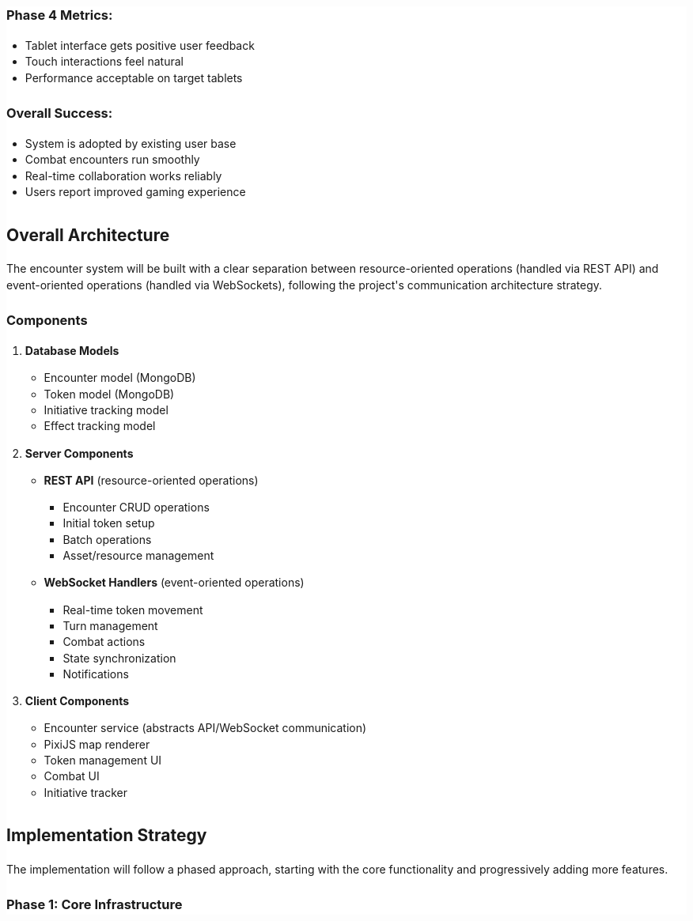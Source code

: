 ### **Phase 4 Metrics**:
- Tablet interface gets positive user feedback
- Touch interactions feel natural
- Performance acceptable on target tablets

### **Overall Success**:
- System is adopted by existing user base
- Combat encounters run smoothly
- Real-time collaboration works reliably
- Users report improved gaming experience

## Overall Architecture

The encounter system will be built with a clear separation between resource-oriented operations (handled via REST API) and event-oriented operations (handled via WebSockets), following the project's communication architecture strategy.

### Components

1. **Database Models**
   - Encounter model (MongoDB)
   - Token model (MongoDB)
   - Initiative tracking model
   - Effect tracking model

2. **Server Components**
   - **REST API** (resource-oriented operations)
     - Encounter CRUD operations
     - Initial token setup
     - Batch operations
     - Asset/resource management
   
   - **WebSocket Handlers** (event-oriented operations)
     - Real-time token movement
     - Turn management
     - Combat actions
     - State synchronization
     - Notifications

3. **Client Components**
   - Encounter service (abstracts API/WebSocket communication)
   - PixiJS map renderer
   - Token management UI
   - Combat UI
   - Initiative tracker

## Implementation Strategy

The implementation will follow a phased approach, starting with the core functionality and progressively adding more features.

### Phase 1: Core Infrastructure
